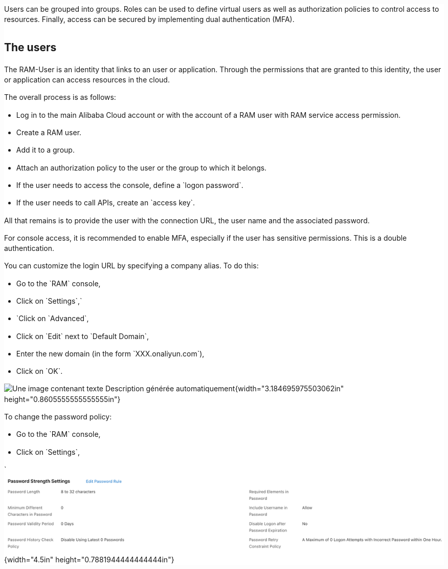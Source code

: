 Users can be grouped into groups. Roles can be used to define virtual
users as well as authorization policies to control access to resources.
Finally, access can be secured by implementing dual authentication
(MFA).

## The users 

The RAM-User is an identity that links to an user or application.
Through the permissions that are granted to this identity, the user or
application can access resources in the cloud.

The overall process is as follows:

-   Log in to the main Alibaba Cloud account or with the account of a
    RAM user with RAM service access permission.

-   Create a RAM user.

-   Add it to a group.

-   Attach an authorization policy to the user or the group to which it
    belongs.

-   If the user needs to access the console, define a \`logon
    password\`.

-   If the user needs to call APIs, create an \`access key\`.

All that remains is to provide the user with the connection URL, the
user name and the associated password.

For console access, it is recommended to enable MFA, especially if the
user has sensitive permissions. This is a double authentication.

You can customize the login URL by specifying a company alias. To do
this:

-   Go to the \`RAM\` console,

-   Click on \`Settings\`,\`

-   \`Click on \`Advanced\`,

-   Click on \`Edit\` next to \`Default Domain\`,

-   Enter the new domain (in the form \`XXX.onaliyun.com\`),

-   Click on \`OK\`.

![Une image contenant texte Description générée
automatiquement](./media/image13.png){width="3.184695975503062in"
height="0.8605555555555555in"}

To change the password policy:

-   Go to the \`RAM\` console,

-   Click on \`Settings\`,

\`![](./media/image14.png){width="4.5in" height="0.7881944444444444in"}
